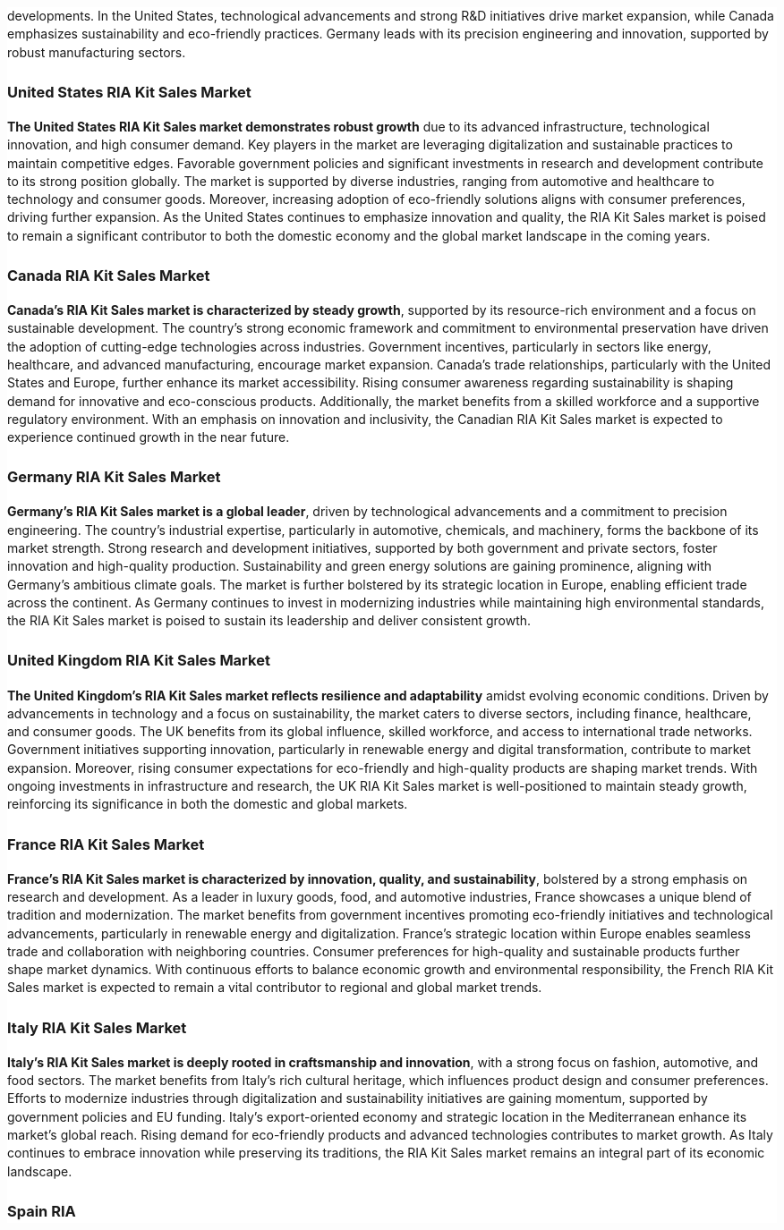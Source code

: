 developments. In the United States, technological advancements and strong R&amp;D initiatives drive market expansion, while Canada emphasizes sustainability and eco-friendly practices. Germany leads with its precision engineering and innovation, supported by robust manufacturing sectors.</span></em></p></blockquote><h3><strong>United States RIA Kit Sales Market</strong></h3><p><strong>The United States RIA Kit Sales market demonstrates robust growth</strong> due to its advanced infrastructure, technological innovation, and high consumer demand. Key players in the market are leveraging digitalization and sustainable practices to maintain competitive edges. Favorable government policies and significant investments in research and development contribute to its strong position globally. The market is supported by diverse industries, ranging from automotive and healthcare to technology and consumer goods. Moreover, increasing adoption of eco-friendly solutions aligns with consumer preferences, driving further expansion. As the United States continues to emphasize innovation and quality, the RIA Kit Sales market is poised to remain a significant contributor to both the domestic economy and the global market landscape in the coming years.</p><h3><strong>Canada RIA Kit Sales Market</strong></h3><p><strong>Canada&rsquo;s RIA Kit Sales market is characterized by steady growth</strong>, supported by its resource-rich environment and a focus on sustainable development. The country&rsquo;s strong economic framework and commitment to environmental preservation have driven the adoption of cutting-edge technologies across industries. Government incentives, particularly in sectors like energy, healthcare, and advanced manufacturing, encourage market expansion. Canada&rsquo;s trade relationships, particularly with the United States and Europe, further enhance its market accessibility. Rising consumer awareness regarding sustainability is shaping demand for innovative and eco-conscious products. Additionally, the market benefits from a skilled workforce and a supportive regulatory environment. With an emphasis on innovation and inclusivity, the Canadian RIA Kit Sales market is expected to experience continued growth in the near future.</p><h3><strong>Germany RIA Kit Sales Market</strong></h3><p><strong>Germany&rsquo;s RIA Kit Sales market is a global leader</strong>, driven by technological advancements and a commitment to precision engineering. The country&rsquo;s industrial expertise, particularly in automotive, chemicals, and machinery, forms the backbone of its market strength. Strong research and development initiatives, supported by both government and private sectors, foster innovation and high-quality production. Sustainability and green energy solutions are gaining prominence, aligning with Germany&rsquo;s ambitious climate goals. The market is further bolstered by its strategic location in Europe, enabling efficient trade across the continent. As Germany continues to invest in modernizing industries while maintaining high environmental standards, the RIA Kit Sales market is poised to sustain its leadership and deliver consistent growth.</p><h3><strong>United Kingdom RIA Kit Sales Market</strong></h3><p><strong>The United Kingdom&rsquo;s RIA Kit Sales market reflects resilience and adaptability</strong> amidst evolving economic conditions. Driven by advancements in technology and a focus on sustainability, the market caters to diverse sectors, including finance, healthcare, and consumer goods. The UK benefits from its global influence, skilled workforce, and access to international trade networks. Government initiatives supporting innovation, particularly in renewable energy and digital transformation, contribute to market expansion. Moreover, rising consumer expectations for eco-friendly and high-quality products are shaping market trends. With ongoing investments in infrastructure and research, the UK RIA Kit Sales market is well-positioned to maintain steady growth, reinforcing its significance in both the domestic and global markets.</p><h3><strong>France RIA Kit Sales Market</strong></h3><p><strong>France&rsquo;s RIA Kit Sales market is characterized by innovation, quality, and sustainability</strong>, bolstered by a strong emphasis on research and development. As a leader in luxury goods, food, and automotive industries, France showcases a unique blend of tradition and modernization. The market benefits from government incentives promoting eco-friendly initiatives and technological advancements, particularly in renewable energy and digitalization. France&rsquo;s strategic location within Europe enables seamless trade and collaboration with neighboring countries. Consumer preferences for high-quality and sustainable products further shape market dynamics. With continuous efforts to balance economic growth and environmental responsibility, the French RIA Kit Sales market is expected to remain a vital contributor to regional and global market trends.</p><h3><strong>Italy RIA Kit Sales Market</strong></h3><p><strong>Italy&rsquo;s RIA Kit Sales market is deeply rooted in craftsmanship and innovation</strong>, with a strong focus on fashion, automotive, and food sectors. The market benefits from Italy&rsquo;s rich cultural heritage, which influences product design and consumer preferences. Efforts to modernize industries through digitalization and sustainability initiatives are gaining momentum, supported by government policies and EU funding. Italy&rsquo;s export-oriented economy and strategic location in the Mediterranean enhance its market&rsquo;s global reach. Rising demand for eco-friendly products and advanced technologies contributes to market growth. As Italy continues to embrace innovation while preserving its traditions, the RIA Kit Sales market remains an integral part of its economic landscape.</p><h3><strong>Spain RIA